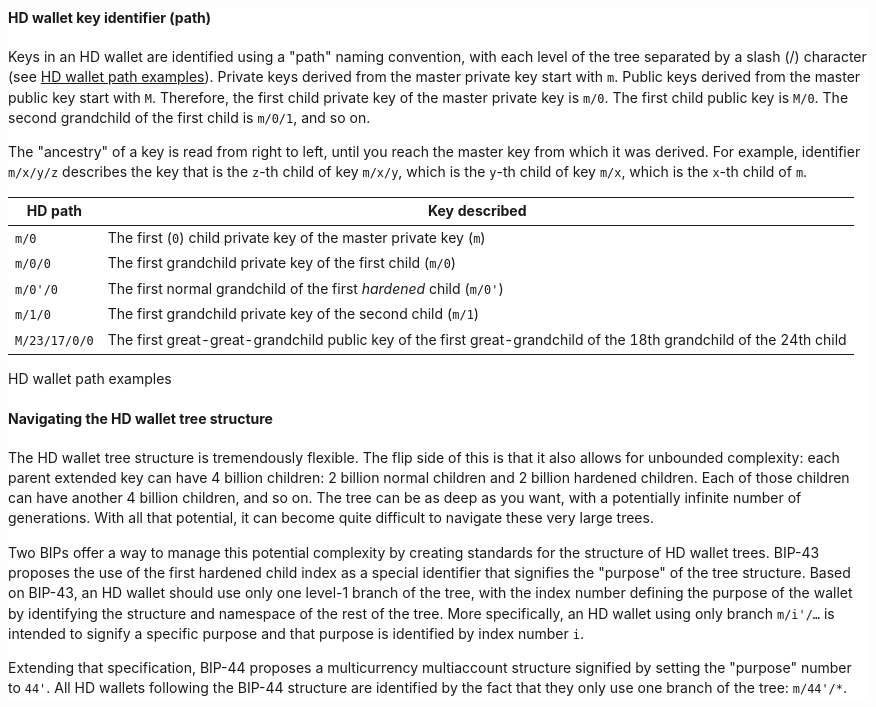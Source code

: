 #### HD wallet key identifier (path)



Keys in an HD wallet are identified using
a "path" naming convention, with each level of the tree separated by a
slash (/) character (see [HD wallet path examples](#hd_path_table)).
Private keys derived from the master private key start with `m`. Public
keys derived from the master public key start with `M`. Therefore, the
first child private key of the master private key is `m/0`. The first
child public key is `M/0`. The second grandchild of the first child is
`m/0/1`, and so on.

The "ancestry" of a key is read from right to left, until you reach the
master key from which it was derived. For example, identifier `m/x/y/z`
describes the key that is the `z`-th child of key `m/x/y`, which is the
`y`-th child of key `m/x`, which is the `x`-th child of `m`.

| HD path       | Key described                                                                                                      |
|---------------|--------------------------------------------------------------------------------------------------------------------|
| `m/0`         | The first (`0`) child private key of the master private key (`m`)                                                  |
| `m/0/0`       | The first grandchild private key of the first child (`m/0`)                                                        |
| `m/0'/0`      | The first normal grandchild of the first *hardened* child (`m/0'`)                                                 |
| `m/1/0`       | The first grandchild private key of the second child (`m/1`)                                                       |
| `M/23/17/0/0` | The first great-great-grandchild public key of the first great-grandchild of the 18th grandchild of the 24th child |

HD wallet path examples

#### Navigating the HD wallet tree structure


The HD
wallet tree structure is tremendously flexible. The flip side of this is
that it also allows for unbounded complexity: each parent extended key
can have 4 billion children: 2 billion normal children and 2 billion
hardened children. Each of those children can have another 4 billion
children, and so on. The tree can be as deep as you want, with a
potentially infinite number of generations. With all that potential, it
can become quite difficult to navigate these very large trees.

Two BIPs offer a way to manage this potential complexity by creating
standards for the structure of HD wallet trees.
BIP-43 proposes the use of the first
hardened child index as a special identifier that signifies the
"purpose" of the tree structure. Based on BIP-43, an HD wallet should
use only one level-1 branch of the tree, with the index number defining
the purpose of the wallet by identifying the structure and namespace of
the rest of the tree. More specifically, an HD wallet using only branch
`m/i'/…` is intended to signify a specific purpose and that purpose is
identified by index number `i`.

Extending that specification, BIP-44
proposes a multicurrency multiaccount structure signified by setting the
"purpose" number to `44'`. All HD wallets following the BIP-44 structure
are identified by the fact that they only use one branch of the tree:
`m/44'/*`.
